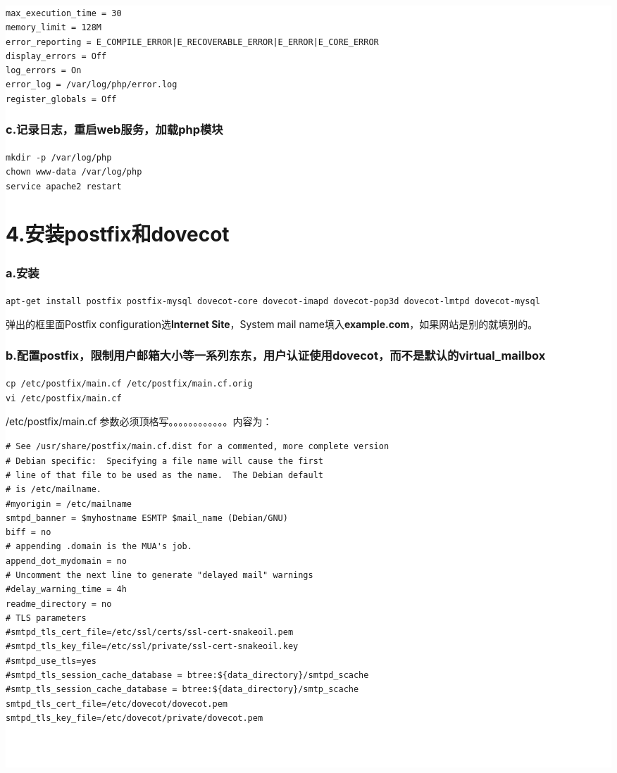 <pre><code class="language-vim">max_execution_time = 30
memory_limit = 128M
error_reporting = E_COMPILE_ERROR|E_RECOVERABLE_ERROR|E_ERROR|E_CORE_ERROR
display_errors = Off
log_errors = On
error_log = /var/log/php/error.log
register_globals = Off</code></pre>

### c.记录日志，重启web服务，加载php模块

<pre><code class="language-sh">mkdir -p /var/log/php
chown www-data /var/log/php
service apache2 restart</code></pre>

# 4.安装postfix和dovecot

### a.安装

<pre><code class="language-sh">apt-get install postfix postfix-mysql dovecot-core dovecot-imapd dovecot-pop3d dovecot-lmtpd dovecot-mysql</code></pre>

弹出的框里面Postfix configuration选**Internet Site**，System mail name填入**example.com**，如果网站是别的就填别的。

### b.配置postfix，限制用户邮箱大小等一系列东东，用户认证使用dovecot，而不是默认的virtual_mailbox

<pre><code class="language-sh">cp /etc/postfix/main.cf /etc/postfix/main.cf.orig
vi /etc/postfix/main.cf</code></pre>

/etc/postfix/main.cf 参数必须顶格写。。。。。。。。。。。。内容为：

<pre><code class="language-vim"># See /usr/share/postfix/main.cf.dist for a commented, more complete version
# Debian specific:  Specifying a file name will cause the first
# line of that file to be used as the name.  The Debian default
# is /etc/mailname.
#myorigin = /etc/mailname
smtpd_banner = $myhostname ESMTP $mail_name (Debian/GNU)
biff = no
# appending .domain is the MUA's job.
append_dot_mydomain = no
# Uncomment the next line to generate "delayed mail" warnings
#delay_warning_time = 4h
readme_directory = no
# TLS parameters
#smtpd_tls_cert_file=/etc/ssl/certs/ssl-cert-snakeoil.pem
#smtpd_tls_key_file=/etc/ssl/private/ssl-cert-snakeoil.key
#smtpd_use_tls=yes
#smtpd_tls_session_cache_database = btree:${data_directory}/smtpd_scache
#smtp_tls_session_cache_database = btree:${data_directory}/smtp_scache
smtpd_tls_cert_file=/etc/dovecot/dovecot.pem
smtpd_tls_key_file=/etc/dovecot/private/dovecot.pem